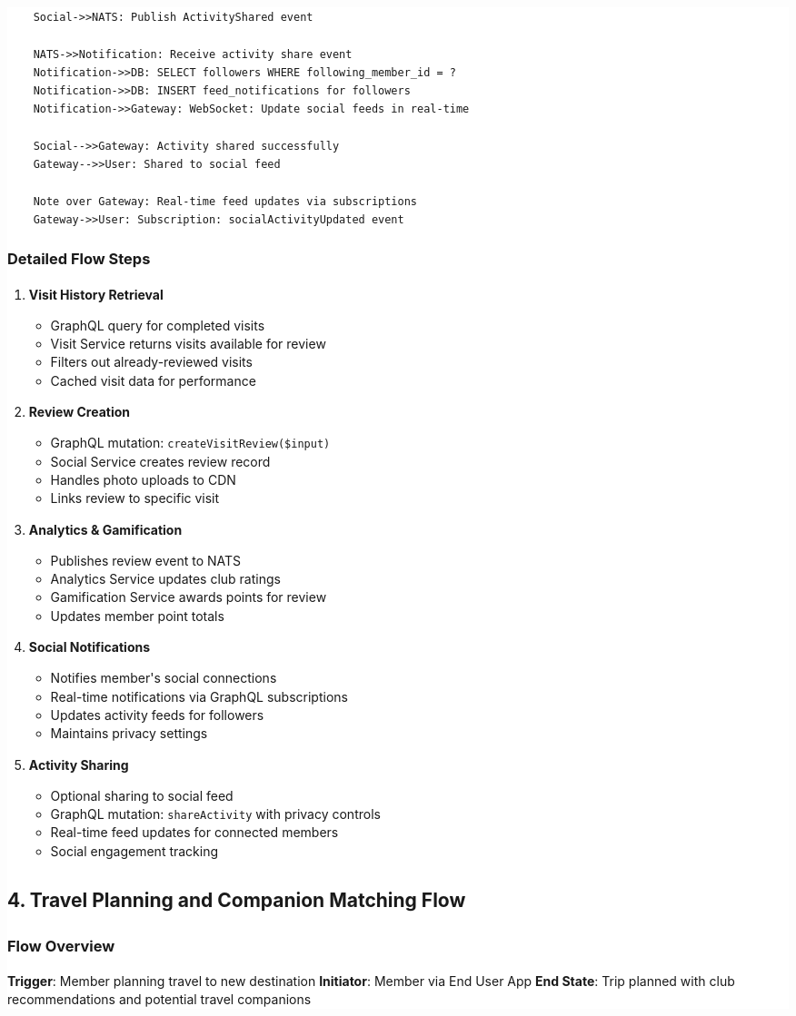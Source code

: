 ```mermaid
    Social->>NATS: Publish ActivityShared event

    NATS->>Notification: Receive activity share event
    Notification->>DB: SELECT followers WHERE following_member_id = ?
    Notification->>DB: INSERT feed_notifications for followers
    Notification->>Gateway: WebSocket: Update social feeds in real-time

    Social-->>Gateway: Activity shared successfully
    Gateway-->>User: Shared to social feed

    Note over Gateway: Real-time feed updates via subscriptions
    Gateway->>User: Subscription: socialActivityUpdated event
```

### Detailed Flow Steps

1. **Visit History Retrieval**
   - GraphQL query for completed visits
   - Visit Service returns visits available for review
   - Filters out already-reviewed visits
   - Cached visit data for performance

2. **Review Creation**
   - GraphQL mutation: `createVisitReview($input)`
   - Social Service creates review record
   - Handles photo uploads to CDN
   - Links review to specific visit

3. **Analytics & Gamification**
   - Publishes review event to NATS
   - Analytics Service updates club ratings
   - Gamification Service awards points for review
   - Updates member point totals

4. **Social Notifications**
   - Notifies member's social connections
   - Real-time notifications via GraphQL subscriptions
   - Updates activity feeds for followers
   - Maintains privacy settings

5. **Activity Sharing**
   - Optional sharing to social feed
   - GraphQL mutation: `shareActivity` with privacy controls
   - Real-time feed updates for connected members
   - Social engagement tracking

## 4. Travel Planning and Companion Matching Flow

### Flow Overview

**Trigger**: Member planning travel to new destination
**Initiator**: Member via End User App
**End State**: Trip planned with club recommendations and potential travel companions
